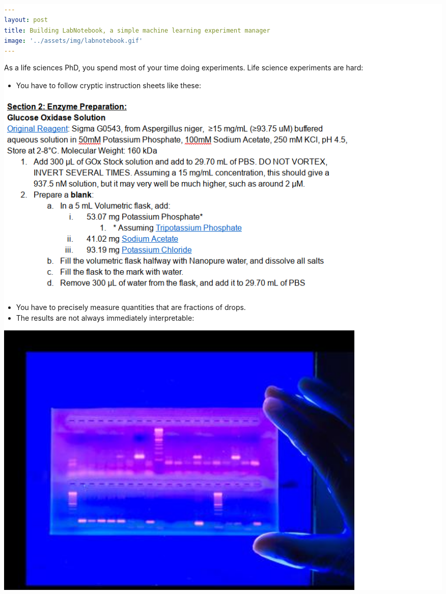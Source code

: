 ```yaml
---
layout: post
title: Building LabNotebook, a simple machine learning experiment manager 
image: '../assets/img/labnotebook.gif'
---
```


As a life sciences PhD, you spend most of your time doing experiments. Life science experiments are hard: 
- You have to follow cryptic instruction sheets like these:

<img src='../assets/img/protocol.png' width='80%' align='middle'>

- You have to precisely measure quantities that are fractions of drops.
- The results are not always immediately interpretable: 

<img src='../assets/img/gel.jpg' width='80%' align='middle'>
